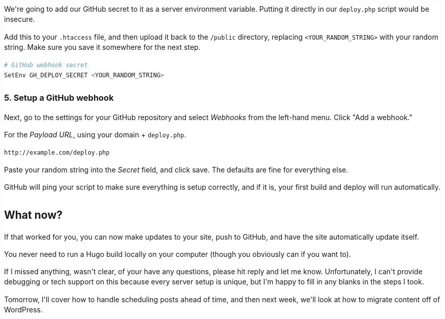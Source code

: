 We're going to add our GitHub secret to it as a server environment variable. Putting it directly in our `deploy.php` script would be insecure.

Add this to your `.htaccess` file, and then upload it back to the `/public` directory, replacing `<YOUR_RANDOM_STRING>` with your random string. Make sure you save it somewhere for the next step.

```bash
# GitHub webhook secret
SetEnv GH_DEPLOY_SECRET <YOUR_RANDOM_STRING>
```

### 5. Setup a GitHub webhook

Next, go to the settings for your GitHub repository and select *Webhooks* from the left-hand menu. Click "Add a webhook."

For the *Payload URL*, using your domain + `deploy.php`.

```
http://example.com/deploy.php
```

Paste your random string into the *Secret* field, and click save. The defaults are fine for everything else.

GitHub will ping your script to make sure everything is setup correctly, and if it is, your first build and deploy will run automatically.

## What now?

If that worked for you, you can now make updates to your site, push to GitHub, and have the site automatically update itself.

You never need to run a Hugo build locally on your computer (though you obviously can if you want to).

If I missed anything, wasn't clear, of your have any questions, please hit reply and let me know. Unfortunately, I can't provide debugging or tech support on this because every server setup is unique, but I'm happy to fill in any blanks in the steps I took.

Tomorrow, I'll cover how to handle scheduling posts ahead of time, and then next week, we'll look at how to migrate content off of WordPress.